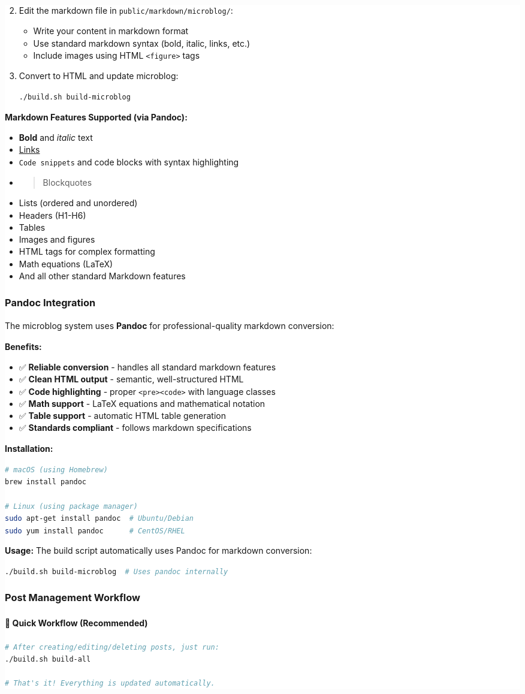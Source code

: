 2. Edit the markdown file in `public/markdown/microblog/`:
   - Write your content in markdown format
   - Use standard markdown syntax (bold, italic, links, etc.)
   - Include images using HTML `<figure>` tags

3. Convert to HTML and update microblog:
   ```bash
   ./build.sh build-microblog
   ```

**Markdown Features Supported (via Pandoc):**
- **Bold** and *italic* text
- [Links](https://example.com)
- `Code snippets` and code blocks with syntax highlighting
- > Blockquotes
- Lists (ordered and unordered)
- Headers (H1-H6)
- Tables
- Images and figures
- HTML tags for complex formatting
- Math equations (LaTeX)
- And all other standard Markdown features

### Pandoc Integration

The microblog system uses **Pandoc** for professional-quality markdown conversion:

**Benefits:**
- ✅ **Reliable conversion** - handles all standard markdown features
- ✅ **Clean HTML output** - semantic, well-structured HTML
- ✅ **Code highlighting** - proper `<pre><code>` with language classes
- ✅ **Math support** - LaTeX equations and mathematical notation
- ✅ **Table support** - automatic HTML table generation
- ✅ **Standards compliant** - follows markdown specifications

**Installation:**
```bash
# macOS (using Homebrew)
brew install pandoc

# Linux (using package manager)
sudo apt-get install pandoc  # Ubuntu/Debian
sudo yum install pandoc      # CentOS/RHEL
```

**Usage:**
The build script automatically uses Pandoc for markdown conversion:
```bash
./build.sh build-microblog  # Uses pandoc internally
```

### Post Management Workflow

#### 🚀 Quick Workflow (Recommended)
```bash
# After creating/editing/deleting posts, just run:
./build.sh build-all

# That's it! Everything is updated automatically.
```
